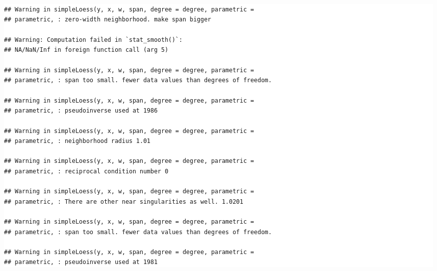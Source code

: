     ## Warning in simpleLoess(y, x, w, span, degree = degree, parametric =
    ## parametric, : zero-width neighborhood. make span bigger

    ## Warning: Computation failed in `stat_smooth()`:
    ## NA/NaN/Inf in foreign function call (arg 5)

    ## Warning in simpleLoess(y, x, w, span, degree = degree, parametric =
    ## parametric, : span too small. fewer data values than degrees of freedom.

    ## Warning in simpleLoess(y, x, w, span, degree = degree, parametric =
    ## parametric, : pseudoinverse used at 1986

    ## Warning in simpleLoess(y, x, w, span, degree = degree, parametric =
    ## parametric, : neighborhood radius 1.01

    ## Warning in simpleLoess(y, x, w, span, degree = degree, parametric =
    ## parametric, : reciprocal condition number 0

    ## Warning in simpleLoess(y, x, w, span, degree = degree, parametric =
    ## parametric, : There are other near singularities as well. 1.0201

    ## Warning in simpleLoess(y, x, w, span, degree = degree, parametric =
    ## parametric, : span too small. fewer data values than degrees of freedom.

    ## Warning in simpleLoess(y, x, w, span, degree = degree, parametric =
    ## parametric, : pseudoinverse used at 1981
